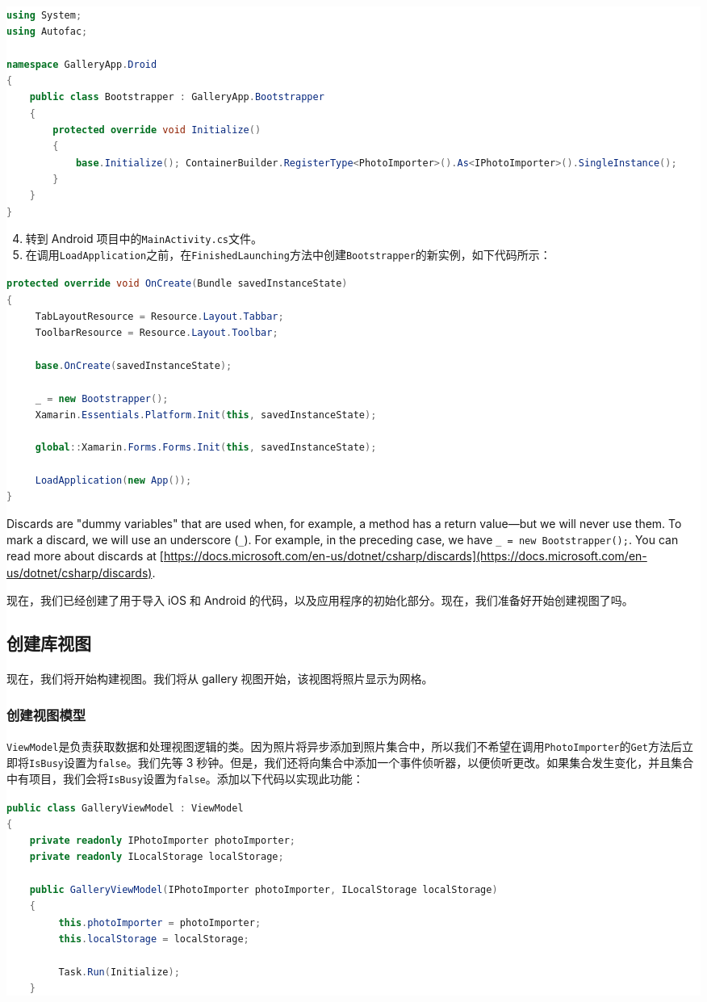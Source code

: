 ```cs
using System;
using Autofac;

namespace GalleryApp.Droid
{
    public class Bootstrapper : GalleryApp.Bootstrapper
    {
        protected override void Initialize()
        {
            base.Initialize(); ContainerBuilder.RegisterType<PhotoImporter>().As<IPhotoImporter>().SingleInstance();
        }
    }
}
```

4.  转到 Android 项目中的`MainActivity.cs`文件。
5.  在调用`LoadApplication`之前，在`FinishedLaunching`方法中创建`Bootstrapper`的新实例，如下代码所示：

```cs
protected override void OnCreate(Bundle savedInstanceState)
{
     TabLayoutResource = Resource.Layout.Tabbar;
     ToolbarResource = Resource.Layout.Toolbar;

     base.OnCreate(savedInstanceState);

     _ = new Bootstrapper();
     Xamarin.Essentials.Platform.Init(this, savedInstanceState);

     global::Xamarin.Forms.Forms.Init(this, savedInstanceState);

     LoadApplication(new App());
} 
```

Discards are "dummy variables" that are used when, for example, a method has a return value—but we will never use them. To mark a discard, we will use an underscore (`_`). For example, in the preceding case, we have `_ = new Bootstrapper();`. You can read more about discards at [https://docs.microsoft.com/en-us/dotnet/csharp/discards](https://docs.microsoft.com/en-us/dotnet/csharp/discards).

现在，我们已经创建了用于导入 iOS 和 Android 的代码，以及应用程序的初始化部分。现在，我们准备好开始创建视图了吗。

## 创建库视图

现在，我们将开始构建视图。我们将从 gallery 视图开始，该视图将照片显示为网格。

### 创建视图模型

`ViewModel`是负责获取数据和处理视图逻辑的类。因为照片将异步添加到照片集合中，所以我们不希望在调用`PhotoImporter`的`Get`方法后立即将`IsBusy`设置为`false`。我们先等 3 秒钟。但是，我们还将向集合中添加一个事件侦听器，以便侦听更改。如果集合发生变化，并且集合中有项目，我们会将`IsBusy`设置为`false`。添加以下代码以实现此功能：

```cs
public class GalleryViewModel : ViewModel
{
    private readonly IPhotoImporter photoImporter;
    private readonly ILocalStorage localStorage;

    public GalleryViewModel(IPhotoImporter photoImporter, ILocalStorage localStorage)
    {
         this.photoImporter = photoImporter;
         this.localStorage = localStorage;

         Task.Run(Initialize);
    }

```